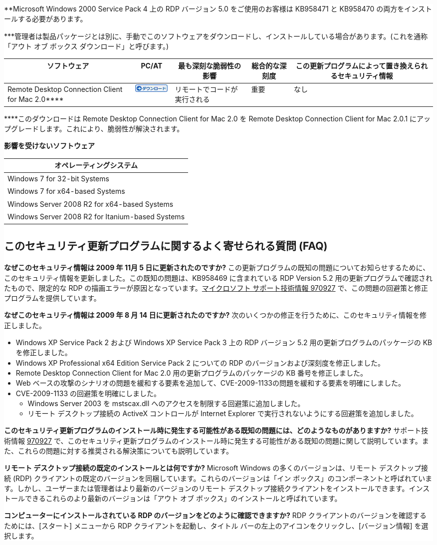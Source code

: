 \*\*Microsoft Windows 2000 Service Pack 4 上の RDP バージョン 5.0 をご使用のお客様は KB958471 と KB958470 の両方をインストールする必要があります。

\*\*\*管理者は製品パッケージとは別に、手動でこのソフトウェアをダウンロードし、インストールしている場合があります。(これを通称 「アウト オブ ボックス ダウンロード」と呼びます。)

| ソフトウェア                                         | PC/AT                                                                                                                                                                                             | 最も深刻な脆弱性の影響       | 総合的な深刻度 | この更新プログラムによって置き換えられるセキュリティ情報 |
|------------------------------------------------------|---------------------------------------------------------------------------------------------------------------------------------------------------------------------------------------------------|------------------------------|----------------|----------------------------------------------------------|
| Remote Desktop Connection Client for Mac 2.0\*\*\*\* | [![](images/Dn627127.dl_arrow(ja-JP,Security.10).jpg)](http://www.microsoft.com/downloads/details.aspx?familyid=cd9ec77e-5b07-4332-849f-046611458871&displaylang=ja) | リモートでコードが実行される | 重要           | なし                                                     |

\*\*\*\*このダウンロードは Remote Desktop Connection Client for Mac 2.0 を Remote Desktop Connection Client for Mac 2.0.1 にアップグレードします。これにより、脆弱性が解決されます。

**影響を受けないソフトウェア**

| オペレーティングシステム                         |
|--------------------------------------------------|
| Windows 7 for 32-bit Systems                     |
| Windows 7 for x64-based Systems                  |
| Windows Server 2008 R2 for x64-based Systems     |
| Windows Server 2008 R2 for Itanium-based Systems |

このセキュリティ更新プログラムに関するよく寄せられる質問 (FAQ)
--------------------------------------------------------------

<span></span>
**なぜこのセキュリティ情報は 2009 年 11月 5 日に更新されたのですか?**
この更新プログラムの既知の問題についてお知らせするために、このセキュリティ情報を更新しました。この既知の問題は、KB958469 に含まれている RDP Version 5.2 用の更新プログラムで確認されたもので、限定的な RDP の描画エラーが原因となっています。[マイクロソフト サポート技術情報 970927](http://support.microsoft.com/kb/970927) で、この問題の回避策と修正プログラムを提供しています。

**なぜこのセキュリティ情報は 2009 年 8 月 14 日に更新されたのですか?**
次のいくつかの修正を行うために、このセキュリティ情報を修正しました。

-   Windows XP Service Pack 2 および Windows XP Service Pack 3 上の RDP バージョン 5.2 用の更新プログラムのパッケージの KB を修正しました。
-   Windows XP Professional x64 Edition Service Pack 2 についての RDP のバージョンおよび深刻度を修正しました。
-   Remote Desktop Connection Client for Mac 2.0 用の更新プログラムのパッケージの KB 番号を修正しました。
-   Web ベースの攻撃のシナリオの問題を緩和する要素を追加して、CVE-2009-1133の問題を緩和する要素を明確にしました。
-   CVE-2009-1133 の回避策を明確にしました。
    -   Windows Server 2003 を mstscax.dll へのアクセスを制限する回避策に追加しました。
    -   リモート デスクトップ接続の ActiveX コントロールが Internet Explorer で実行されないようにする回避策を追加しました。

**このセキュリティ更新プログラムのインストール時に発生する可能性がある既知の問題には、どのようなものがありますか?**
サポート技術情報 [970927](http://support.microsoft.com/kb/970927) で、このセキュリティ更新プログラムのインストール時に発生する可能性がある既知の問題に関して説明しています。また、これらの問題に対する推奨される解決策についても説明しています。

**リモート デスクトップ接続の既定のインストールとは何ですか?**
Microsoft Windows の多くのバージョンは、リモート デスクトップ接続 (RDP) クライアントの既定のバージョンを同梱しています。これらのバージョンは「イン ボックス」のコンポーネントと呼ばれています。しかし、ユーザーまたは管理者はより最新のバージョンのリモート デスクトップ接続クライアントをインストールできます。インストールできるこれらのより最新のバージョンは「アウト オブ ボックス」のインストールと呼ばれています。

**コンピューターにインストールされている RDP のバージョンをどのように確認できますか?**
RDP クライアントのバージョンを確認するためには、\[スタート\] メニューから RDP クライアントを起動し、タイトル バーの左上のアイコンをクリックし、\[バージョン情報\] を選択します。

